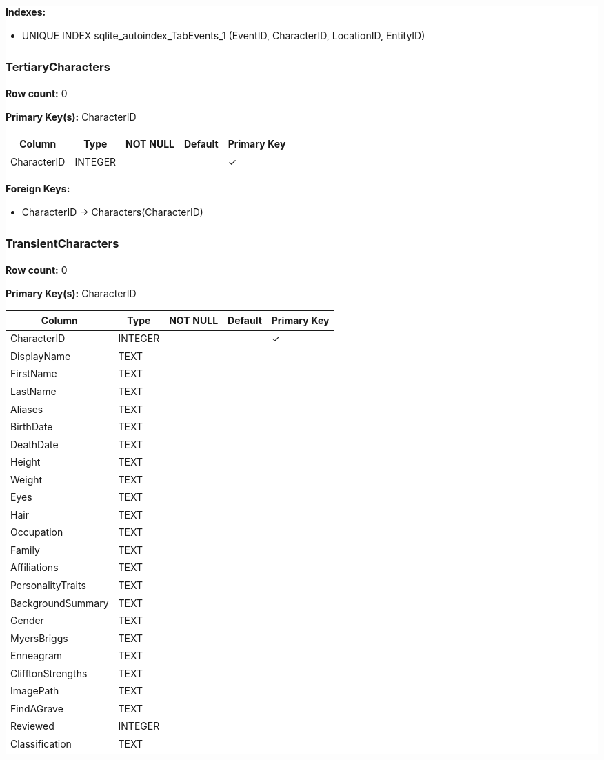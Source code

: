 **Indexes:**
- UNIQUE INDEX sqlite_autoindex_TabEvents_1 (EventID, CharacterID, LocationID, EntityID)

### TertiaryCharacters
**Row count:** 0

**Primary Key(s):** CharacterID

| Column | Type | NOT NULL | Default | Primary Key |
|--------|------|----------|---------|-------------|
| CharacterID | INTEGER |  |  | ✓ |

**Foreign Keys:**
- CharacterID → Characters(CharacterID)

### TransientCharacters
**Row count:** 0

**Primary Key(s):** CharacterID

| Column | Type | NOT NULL | Default | Primary Key |
|--------|------|----------|---------|-------------|
| CharacterID | INTEGER |  |  | ✓ |
| DisplayName | TEXT |  |  |  |
| FirstName | TEXT |  |  |  |
| LastName | TEXT |  |  |  |
| Aliases | TEXT |  |  |  |
| BirthDate | TEXT |  |  |  |
| DeathDate | TEXT |  |  |  |
| Height | TEXT |  |  |  |
| Weight | TEXT |  |  |  |
| Eyes | TEXT |  |  |  |
| Hair | TEXT |  |  |  |
| Occupation | TEXT |  |  |  |
| Family | TEXT |  |  |  |
| Affiliations | TEXT |  |  |  |
| PersonalityTraits | TEXT |  |  |  |
| BackgroundSummary | TEXT |  |  |  |
| Gender | TEXT |  |  |  |
| MyersBriggs | TEXT |  |  |  |
| Enneagram | TEXT |  |  |  |
| ClifftonStrengths | TEXT |  |  |  |
| ImagePath | TEXT |  |  |  |
| FindAGrave | TEXT |  |  |  |
| Reviewed | INTEGER |  |  |  |
| Classification | TEXT |  |  |  |
